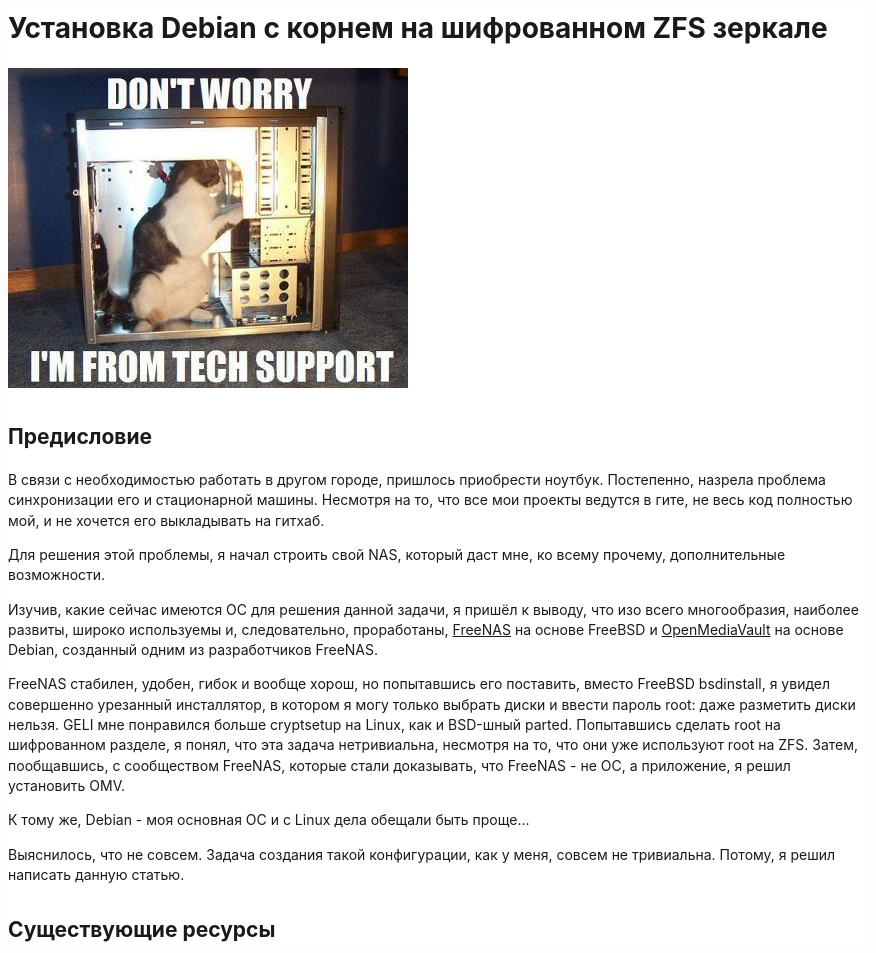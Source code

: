 # Установка Debian с корнем на шифрованном ZFS зеркале

![image](img/lolcat-techsupport.jpg)


## Предисловие

В связи с необходимостью работать в другом городе, пришлось приобрести ноутбук.
Постепенно, назрела проблема синхронизации его и стационарной машины.
Несмотря на то, что все мои проекты ведутся в гите, не весь код полностью мой, и не хочется его выкладывать на гитхаб.

Для решения этой проблемы, я начал строить свой NAS, который даст мне, ко всему прочему, дополнительные возможности.

Изучив, какие сейчас имеются ОС для решения данной задачи, я пришёл к выводу, что изо всего многообразия, наиболее развиты, широко используемы и, следовательно, проработаны, [FreeNAS](freenas.org) на основе FreeBSD и [OpenMediaVault](www.openmediavault.org) на основе Debian, созданный одним из разработчиков FreeNAS.

FreeNAS стабилен, удобен, гибок и вообще хорош, но попытавшись его поставить, вместо FreeBSD bsdinstall, я увидел совершенно урезанный инсталлятор, в котором я могу только выбрать диски и ввести пароль root: даже разметить диски нельзя.
GELI мне понравился больше cryptsetup на Linux, как и BSD-шный parted.
Попытавшись сделать root на шифрованном разделе, я понял, что эта задача нетривиальна, несмотря на то, что они уже используют root на ZFS.
Затем, пообщавшись, с сообществом FreeNAS, которые стали доказывать, что FreeNAS - не ОС, а приложение, я решил установить OMV.

К тому же, Debian - моя основная ОС и с Linux дела обещали быть проще...

Выяснилось, что не совсем. Задача создания такой конфигурации, как у меня, совсем не тривиальна. Потому, я решил написать данную статью.
<cut/>


## Существующие ресурсы
